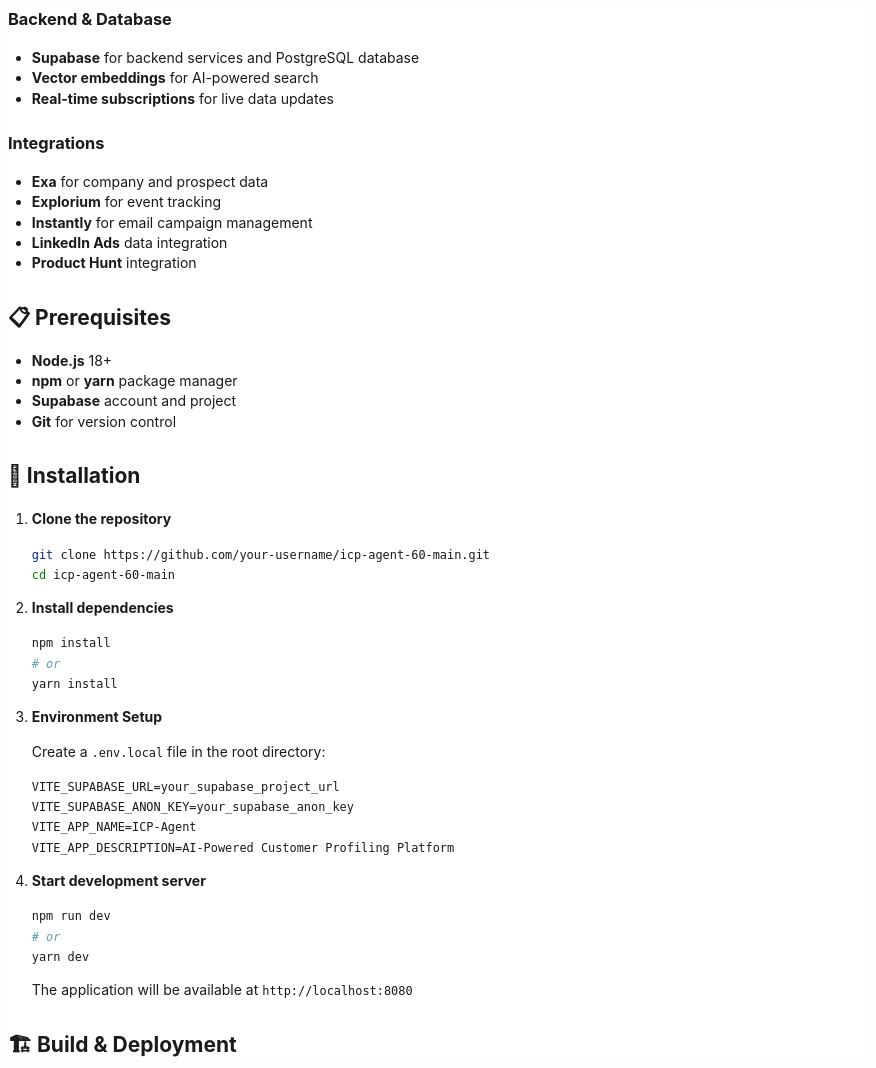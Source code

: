 ### Backend & Database
- **Supabase** for backend services and PostgreSQL database
- **Vector embeddings** for AI-powered search
- **Real-time subscriptions** for live data updates

### Integrations
- **Exa** for company and prospect data
- **Explorium** for event tracking
- **Instantly** for email campaign management
- **LinkedIn Ads** data integration
- **Product Hunt** integration

## 📋 Prerequisites

- **Node.js** 18+ 
- **npm** or **yarn** package manager
- **Supabase** account and project
- **Git** for version control

## 🚀 Installation

1. **Clone the repository**
   ```bash
   git clone https://github.com/your-username/icp-agent-60-main.git
   cd icp-agent-60-main
   ```

2. **Install dependencies**
   ```bash
   npm install
   # or
   yarn install
   ```

3. **Environment Setup**
   
   Create a `.env.local` file in the root directory:
   ```env
   VITE_SUPABASE_URL=your_supabase_project_url
   VITE_SUPABASE_ANON_KEY=your_supabase_anon_key
   VITE_APP_NAME=ICP-Agent
   VITE_APP_DESCRIPTION=AI-Powered Customer Profiling Platform
   ```

4. **Start development server**
   ```bash
   npm run dev
   # or
   yarn dev
   ```

   The application will be available at `http://localhost:8080`

## 🏗️ Build & Deployment
